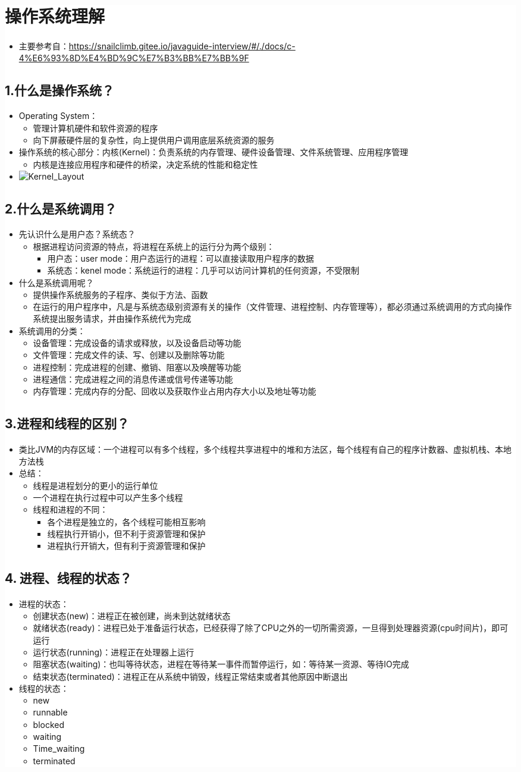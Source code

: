 # 操作系统理解

- 主要参考自：https://snailclimb.gitee.io/javaguide-interview/#/./docs/c-4%E6%93%8D%E4%BD%9C%E7%B3%BB%E7%BB%9F

## 1.什么是操作系统？

- Operating System：
  - 管理计算机硬件和软件资源的程序
  - 向下屏蔽硬件层的复杂性，向上提供用户调用底层系统资源的服务
- 操作系统的核心部分：内核(Kernel)：负责系统的内存管理、硬件设备管理、文件系统管理、应用程序管理
  - 内核是连接应用程序和硬件的桥梁，决定系统的性能和稳定性
- ![Kernel_Layout](操作系统.assets/Kernel_Layout.png)

## 2.什么是系统调用？

- 先认识什么是用户态？系统态？
  - 根据进程访问资源的特点，将进程在系统上的运行分为两个级别：
    - 用户态：user mode：用户态运行的进程：可以直接读取用户程序的数据
    - 系统态：kenel mode：系统运行的进程：几乎可以访问计算机的任何资源，不受限制
- 什么是系统调用呢？
  - 提供操作系统服务的子程序、类似于方法、函数
  - 在运行的用户程序中，凡是与系统态级别资源有关的操作（文件管理、进程控制、内存管理等），都必须通过系统调用的方式向操作系统提出服务请求，并由操作系统代为完成
- 系统调用的分类：
  - 设备管理：完成设备的请求或释放，以及设备启动等功能
  - 文件管理：完成文件的读、写、创建以及删除等功能
  - 进程控制：完成进程的创建、撤销、阻塞以及唤醒等功能
  - 进程通信：完成进程之间的消息传递或信号传递等功能
  - 内存管理：完成内存的分配、回收以及获取作业占用内存大小以及地址等功能

## 3.进程和线程的区别？

- 类比JVM的内存区域：一个进程可以有多个线程，多个线程共享进程中的堆和方法区，每个线程有自己的程序计数器、虚拟机栈、本地方法栈
- 总结：
  - 线程是进程划分的更小的运行单位
  - 一个进程在执行过程中可以产生多个线程
  - 线程和进程的不同：
    - 各个进程是独立的，各个线程可能相互影响
    - 线程执行开销小，但不利于资源管理和保护
    - 进程执行开销大，但有利于资源管理和保护

## 4. 进程、线程的状态？

- 进程的状态：
  - 创建状态(new)：进程正在被创建，尚未到达就绪状态
  - 就绪状态(ready)：进程已处于准备运行状态，已经获得了除了CPU之外的一切所需资源，一旦得到处理器资源(cpu时间片)，即可运行
  - 运行状态(running)：进程正在处理器上运行
  - 阻塞状态(waiting)：也叫等待状态，进程在等待某一事件而暂停运行，如：等待某一资源、等待IO完成
  - 结束状态(terminated)：进程正在从系统中销毁，线程正常结束或者其他原因中断退出
- 线程的状态：
  - new
  - runnable
  - blocked
  - waiting
  - Time_waiting
  - terminated

